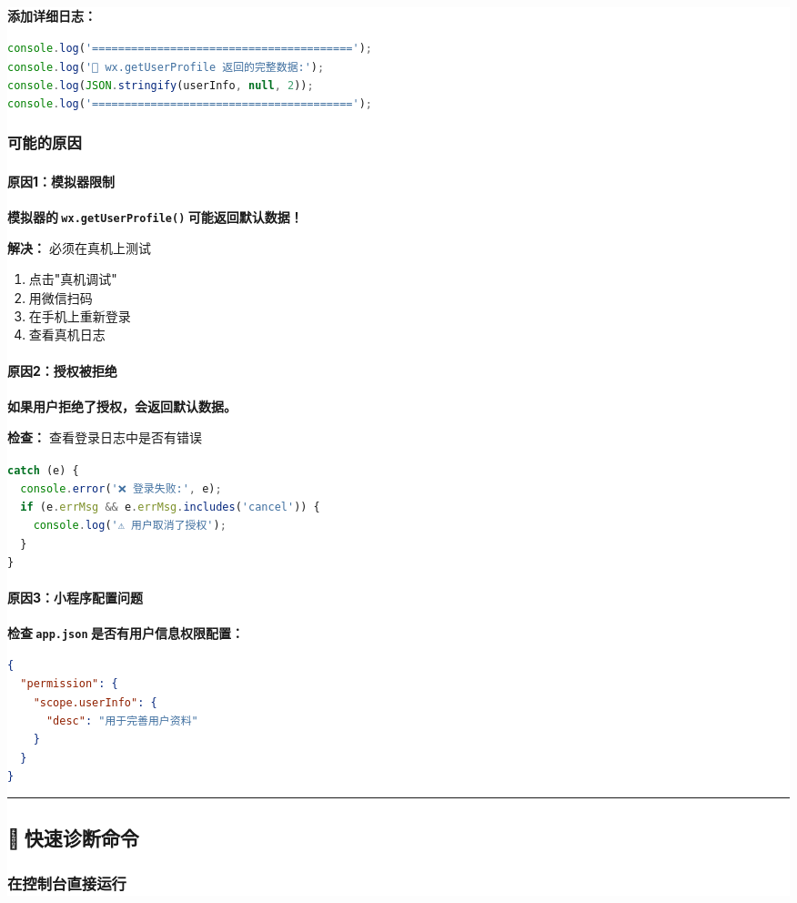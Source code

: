**添加详细日志：**

```javascript
console.log('========================================');
console.log('📱 wx.getUserProfile 返回的完整数据:');
console.log(JSON.stringify(userInfo, null, 2));
console.log('========================================');
```

### 可能的原因

#### 原因1：模拟器限制

**模拟器的 `wx.getUserProfile()` 可能返回默认数据！**

**解决：** 必须在真机上测试

1. 点击"真机调试"
2. 用微信扫码
3. 在手机上重新登录
4. 查看真机日志

#### 原因2：授权被拒绝

**如果用户拒绝了授权，会返回默认数据。**

**检查：** 查看登录日志中是否有错误

```javascript
catch (e) {
  console.error('❌ 登录失败:', e);
  if (e.errMsg && e.errMsg.includes('cancel')) {
    console.log('⚠️ 用户取消了授权');
  }
}
```

#### 原因3：小程序配置问题

**检查 `app.json` 是否有用户信息权限配置：**

```json
{
  "permission": {
    "scope.userInfo": {
      "desc": "用于完善用户资料"
    }
  }
}
```

---

## 🚀 快速诊断命令

### 在控制台直接运行
